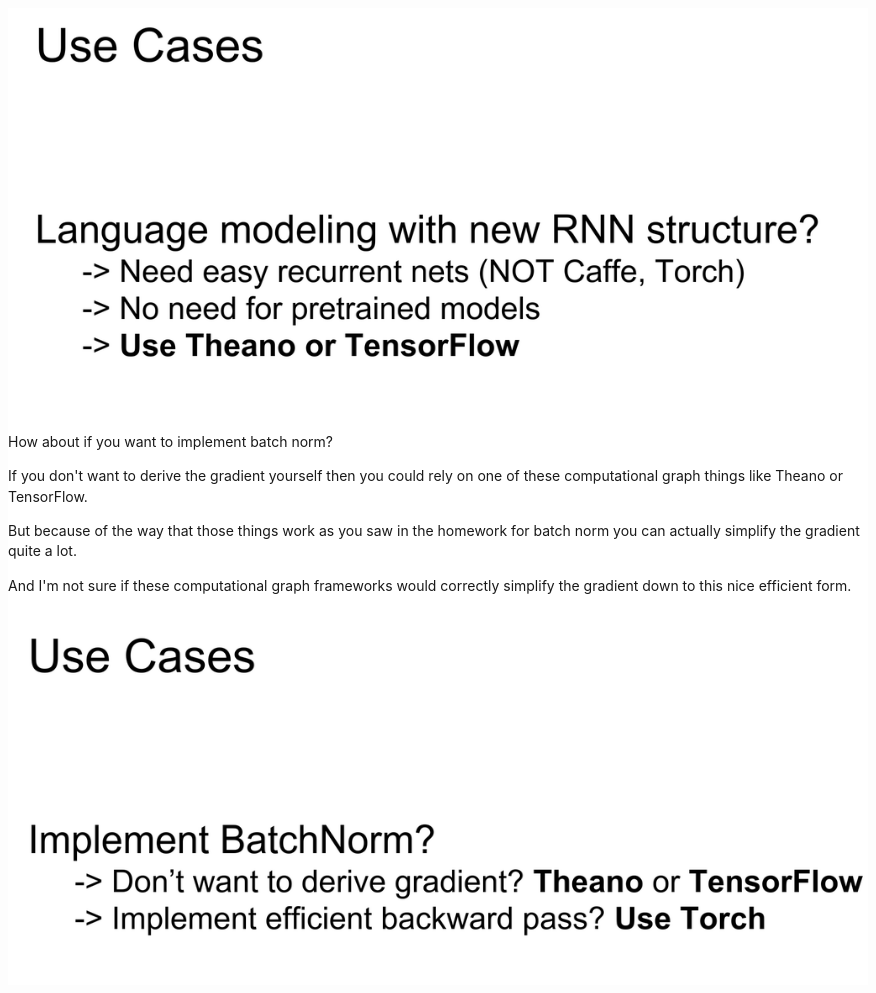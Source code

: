 ![12155](../img/cs231n/winter2016/12155.png)

How about if you want to implement batch norm? 

If you don't want to derive the gradient yourself then you could rely on one of these computational graph things like Theano or TensorFlow.

But because of the way that those things work as you saw in the homework for batch norm you can actually simplify the gradient quite a lot.

And I'm not sure if these computational graph frameworks would correctly simplify the gradient down to this nice efficient form.

![12156](../img/cs231n/winter2016/12156.png)
